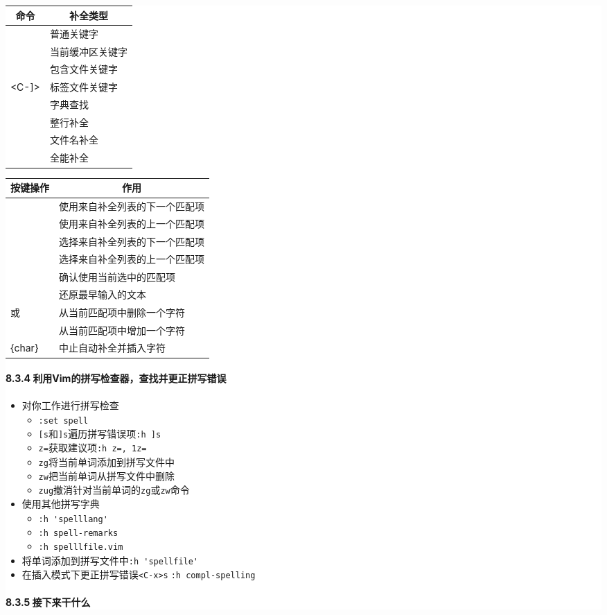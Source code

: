 |命令|补全类型|
|--|--|
|<C-n>|普通关键字|
|<C-x><C-n>|当前缓冲区关键字|
|<C-x><C-i>|包含文件关键字|
|<C-x><C-]>|标签文件关键字|
|<C-x><C-k>|字典查找|
|<C-x><C-l>|整行补全|
|<C-x><C-f>|文件名补全|
|<C-x><C-o>|全能补全|

|按键操作|作用|
|--|--|
|<C-n>|使用来自补全列表的下一个匹配项|
|<C-p>|使用来自补全列表的上一个匹配项|
|<Down>|选择来自补全列表的下一个匹配项|
|<Up>|选择来自补全列表的上一个匹配项|
|<C-y>|确认使用当前选中的匹配项|
|<C-e>|还原最早输入的文本|
|<C-h>或<BS>|从当前匹配项中删除一个字符|
|<C-l>|从当前匹配项中增加一个字符|
|{char}|中止自动补全并插入字符|

#### 8.3.4 利用Vim的拼写检查器，查找并更正拼写错误 ####

- 对你工作进行拼写检查
  - `:set spell`
  - `[s`和`]s`遍历拼写错误项`:h ]s`
  - `z=`获取建议项`:h z=, 1z=`
  - `zg`将当前单词添加到拼写文件中
  - `zw`把当前单词从拼写文件中删除
  - `zug`撤消针对当前单词的`zg`或`zw`命令
- 使用其他拼写字典
  - `:h 'spelllang'`
  - `:h spell-remarks`
  - `:h spelllfile.vim`
- 将单词添加到拼写文件中`:h 'spellfile'`
- 在插入模式下更正拼写错误`<C-x>s` `:h compl-spelling`

#### 8.3.5 接下来干什么 ####
